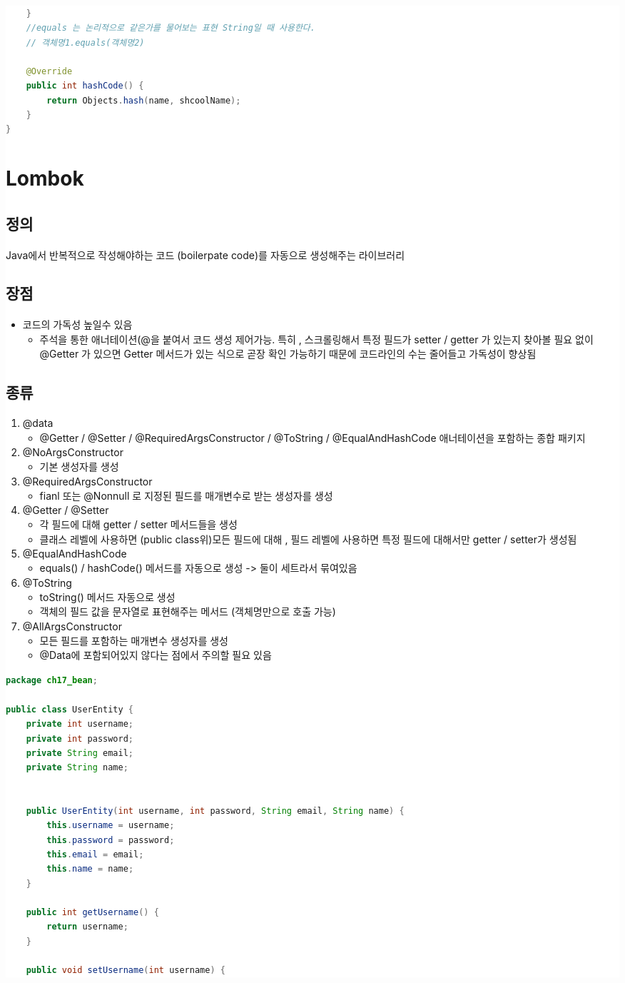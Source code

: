 ```java
    }
    //equals 는 논리적으로 같은가를 물어보는 표현 String일 때 사용한다.
    // 객체명1.equals(객체명2)

    @Override
    public int hashCode() {
        return Objects.hash(name, shcoolName);
    }
}
```
# Lombok
## 정의
Java에서 반복적으로 작성해야하는 코드 (boilerpate code)를 자동으로 생성해주는 라이브러리

## 장점
- 코드의 가독성 높일수 있음
    - 주석을 통한 애너테이션(@을 붙여서 코드 생성 제어가능. 특히 , 스크롤링해서 특정 필드가 setter / getter 가 있는지
      찾아볼 필요 없이 @Getter 가 있으면 Getter 메서드가 있는 식으로 곧장 확인 가능하기 때문에 코드라인의 수는 줄어들고 가독성이 향상됨
## 종류
1. @data
    - @Getter / @Setter / @RequiredArgsConstructor / @ToString / @EqualAndHashCode
      애너테이션을 포함하는 종합 패키지
2. @NoArgsConstructor
    - 기본 생성자를 생성
3. @RequiredArgsConstructor
    - fianl 또는 @Nonnull 로 지정된 필드를 매개변수로 받는 생성자를 생성
4. @Getter / @Setter
    - 각 필드에 대해 getter / setter 메서드들을 생성
    - 클래스 레벨에 사용하면 (public class위)모든 필드에 대해 , 필드 레벨에 사용하면 특정 필드에 대해서만 getter / setter가 생성됨
5. @EqualAndHashCode
    - equals() / hashCode() 메서드를 자동으로 생성 -> 둘이 세트라서 묶여있음
6. @ToString
    - toString() 메서드 자동으로 생성
    - 객체의 필드 값을 문자열로 표현해주는 메서드 (객체명만으로 호출 가능)
7. @AllArgsConstructor
    - 모든 필드를 포함하는 매개변수 생성자를 생성
    - @Data에 포함되어있지 않다는 점에서 주의할 필요 있음
```java
package ch17_bean;

public class UserEntity {
    private int username;
    private int password;
    private String email;
    private String name;


    public UserEntity(int username, int password, String email, String name) {
        this.username = username;
        this.password = password;
        this.email = email;
        this.name = name;
    }

    public int getUsername() {
        return username;
    }

    public void setUsername(int username) {
```